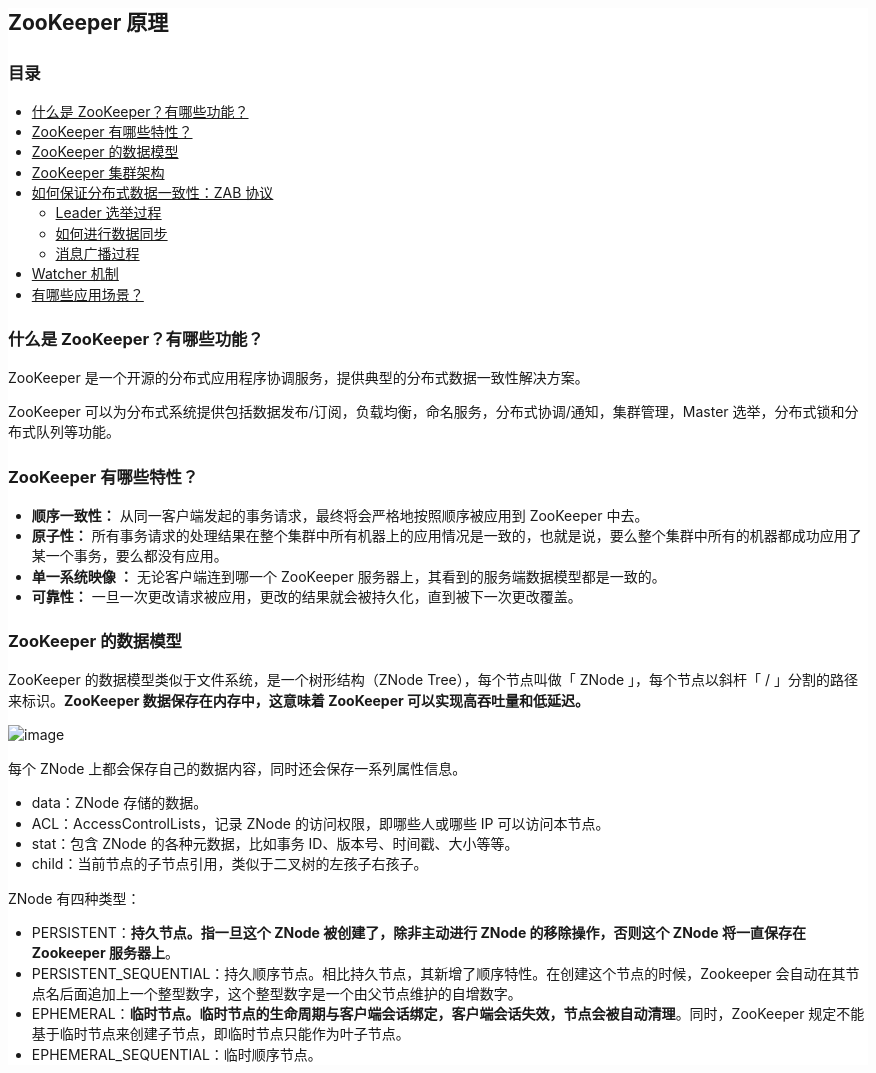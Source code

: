 ## ZooKeeper 原理



### 目录

- [什么是 ZooKeeper？有哪些功能？](#什么是-zooKeeper-有哪些功能)
- [ZooKeeper 有哪些特性？](#zooKeeper-有哪些特性)
- [ZooKeeper 的数据模型](#zooKeeper-的数据模型)
- [ZooKeeper 集群架构](#zooKeeper-集群架构)
- [如何保证分布式数据一致性：ZAB 协议](#如何保证分布式数据一致性：zab-协议)
  - [Leader 选举过程](#leader-选举过程 ) 
  - [如何进行数据同步](#如何进行数据同步)
  - [消息广播过程](#消息广播过程)
- [Watcher 机制](#watcher-机制)
- [有哪些应用场景？](#有哪些应用场景)



### 什么是 ZooKeeper？有哪些功能？

ZooKeeper 是一个开源的分布式应用程序协调服务，提供典型的分布式数据一致性解决方案。

ZooKeeper 可以为分布式系统提供包括数据发布/订阅，负载均衡，命名服务，分布式协调/通知，集群管理，Master 选举，分布式锁和分布式队列等功能。



### ZooKeeper 有哪些特性？

- **顺序一致性：** 从同一客户端发起的事务请求，最终将会严格地按照顺序被应用到 ZooKeeper 中去。
- **原子性：** 所有事务请求的处理结果在整个集群中所有机器上的应用情况是一致的，也就是说，要么整个集群中所有的机器都成功应用了某一个事务，要么都没有应用。
- **单一系统映像 ：** 无论客户端连到哪一个 ZooKeeper 服务器上，其看到的服务端数据模型都是一致的。
- **可靠性：** 一旦一次更改请求被应用，更改的结果就会被持久化，直到被下一次更改覆盖。



### ZooKeeper 的数据模型

ZooKeeper 的数据模型类似于文件系统，是一个树形结构（ZNode Tree），每个节点叫做「 ZNode 」，每个节点以斜杆「 / 」分割的路径来标识。**ZooKeeper 数据保存在内存中，这意味着 ZooKeeper 可以实现高吞吐量和低延迟。**

![image](https://user-images.githubusercontent.com/19634532/61872679-937b8d80-af16-11e9-8fe7-bf8e2e99e975.png)

每个 ZNode 上都会保存自己的数据内容，同时还会保存一系列属性信息。

- data：ZNode 存储的数据。
- ACL：AccessControlLists，记录 ZNode 的访问权限，即哪些人或哪些 IP 可以访问本节点。
- stat：包含 ZNode 的各种元数据，比如事务 ID、版本号、时间戳、大小等等。
- child：当前节点的子节点引用，类似于二叉树的左孩子右孩子。



ZNode 有四种类型：

- PERSISTENT：**持久节点。指一旦这个 ZNode 被创建了，除非主动进行 ZNode 的移除操作，否则这个 ZNode 将一直保存在 Zookeeper 服务器上**。
- PERSISTENT_SEQUENTIAL：持久顺序节点。相比持久节点，其新增了顺序特性。在创建这个节点的时候，Zookeeper 会自动在其节点名后面追加上一个整型数字，这个整型数字是一个由父节点维护的自增数字。
- EPHEMERAL：**临时节点。临时节点的生命周期与客户端会话绑定，客户端会话失效，节点会被自动清理**。同时，ZooKeeper 规定不能基于临时节点来创建子节点，即临时节点只能作为叶子节点。
- EPHEMERAL_SEQUENTIAL：临时顺序节点。
